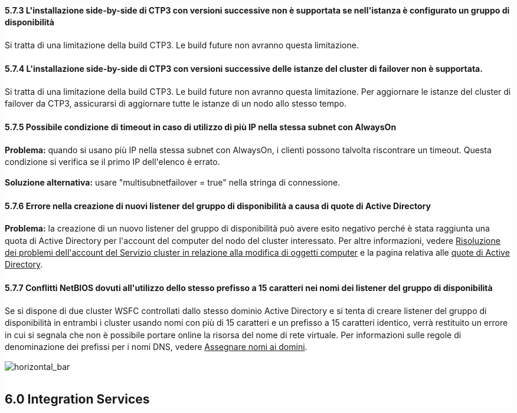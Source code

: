 #### <a name="573-side-by-side-installation-of-ctp3-with-later-versions-is-not-supported-if-you-have-an-availability-group-configured-in-your-instance"></a>5.7.3 L'installazione side-by-side di CTP3 con versioni successive non è supportata se nell'istanza è configurato un gruppo di disponibilità  
Si tratta di una limitazione della build CTP3. Le build future non avranno questa limitazione.  
  
#### <a name="574-side-by-side-installation-of-ctp3-with-later-versions-of-failover-cluster-instances-is-not-supported"></a>5.7.4 L'installazione side-by-side di CTP3 con versioni successive delle istanze del cluster di failover non è supportata.  
Si tratta di una limitazione della build CTP3. Le build future non avranno questa limitazione. Per aggiornare le istanze del cluster di failover da CTP3, assicurarsi di aggiornare tutte le istanze di un nodo allo stesso tempo.  
  
#### <a name="575--timeouts-may-occur-when-using-multi-ips-in-the-same-subnet-with-alwayson"></a>5.7.5 Possibile condizione di timeout in caso di utilizzo di più IP nella stessa subnet con AlwaysOn  
**Problema:** quando si usano più IP nella stessa subnet con AlwaysOn, i clienti possono talvolta riscontrare un timeout. Questa condizione si verifica se il primo IP dell'elenco è errato.  
  
**Soluzione alternativa:** usare "multisubnetfailover = true" nella stringa di connessione.  
  
#### <a name="576-failure-to-create-new-availability-group-listeners-because-of-active-directory-quotas"></a>5.7.6 Errore nella creazione di nuovi listener del gruppo di disponibilità a causa di quote di Active Directory  
**Problema:** la creazione di un nuovo listener del gruppo di disponibilità può avere esito negativo perché è stata raggiunta una quota di Active Directory per l'account del computer del nodo del cluster interessato. Per altre informazioni, vedere [Risoluzione dei problemi dell'account del Servizio cluster in relazione alla modifica di oggetti computer](http://support.microsoft.com/kb/307532) e la pagina relativa alle [quote di Active Directory](http://technet.microsoft.com/library/cc904295(WS.10).aspx).  
  
#### <a name="577-netbios-conflicts-because-availability-group-listener-names-use-an-identical-15-character-prefix"></a>5.7.7 Conflitti NetBIOS dovuti all'utilizzo dello stesso prefisso a 15 caratteri nei nomi dei listener del gruppo di disponibilità  
Se si dispone di due cluster WSFC controllati dallo stesso dominio Active Directory e si tenta di creare listener del gruppo di disponibilità in entrambi i cluster usando nomi con più di 15 caratteri e un prefisso a 15 caratteri identico, verrà restituito un errore in cui si segnala che non è possibile portare online la risorsa del nome di rete virtuale. Per informazioni sulle regole di denominazione dei prefissi per i nomi DNS, vedere [Assegnare nomi ai domini](http://technet.microsoft.com/library/cc731265(WS.10).aspx).  
  
![horizontal_bar](../release-notes/media/horizontal-bar.png "horizontal_bar")  
  
## <a name="IS"></a>6.0 Integration Services  
  